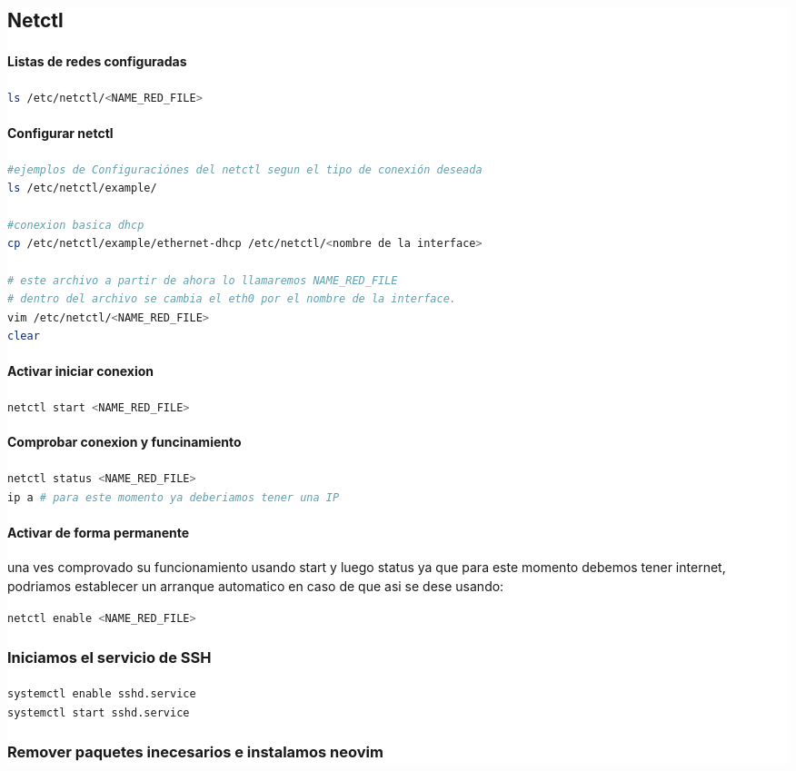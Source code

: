 

## Netctl

#### Listas de redes configuradas

```bash
ls /etc/netctl/<NAME_RED_FILE>
```

#### Configurar netctl

```bash
#ejemplos de Configuraciónes del netctl segun el tipo de conexión deseada
ls /etc/netctl/example/

#conexion basica dhcp
cp /etc/netctl/example/ethernet-dhcp /etc/netctl/<nombre de la interface>

# este archivo a partir de ahora lo llamaremos NAME_RED_FILE
# dentro del archivo se cambia el eth0 por el nombre de la interface.
vim /etc/netctl/<NAME_RED_FILE>
clear
```

#### Activar iniciar conexion

```bash
netctl start <NAME_RED_FILE>
```

#### Comprobar conexion y funcinamiento

```bash
netctl status <NAME_RED_FILE>
ip a # para este momento ya deberiamos tener una IP
```

#### Activar de forma permanente

una ves comprovado su funcionamiento usando start y luego status ya que para este momento debemos tener internet, podriamos establecer un arranque automatico en caso de que asi se dese usando:

```bash
netctl enable <NAME_RED_FILE>
```



### Iniciamos el servicio de SSH

```bash
systemctl enable sshd.service
systemctl start sshd.service
```



### Remover paquetes inecesarios e instalamos neovim
